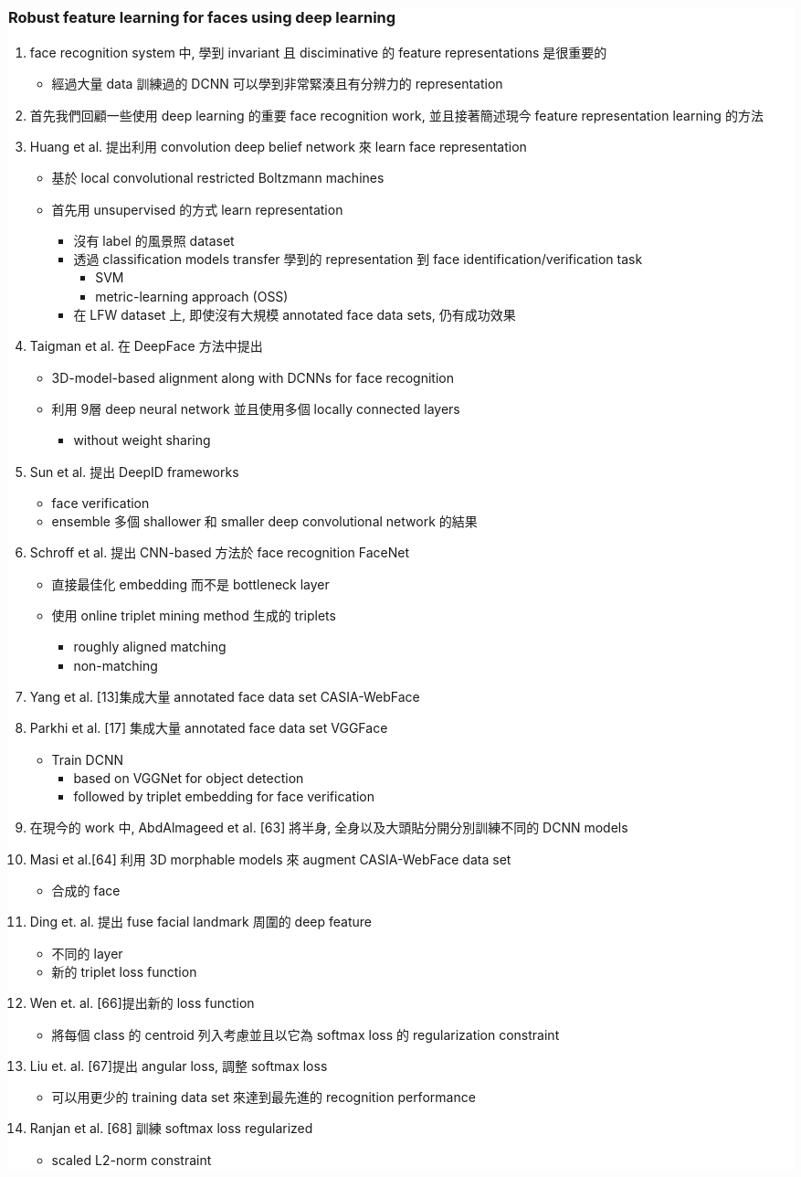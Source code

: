 ### Robust feature learning for faces using deep learning
1.  face recognition system 中, 學到 invariant 且 disciminative 的 feature representations 是很重要的
    -   經過大量 data 訓練過的 DCNN 可以學到非常緊湊且有分辨力的 representation

2.  首先我們回顧一些使用 deep learning 的重要 face recognition work, 並且接著簡述現今 feature representation learning 的方法

3.  Huang et al. 提出利用 convolution deep belief network 來 learn face representation
    -   基於 local convolutional restricted Boltzmann machines

    -   首先用 unsupervised 的方式 learn representation
        -   沒有 label 的風景照 dataset
        -   透過 classification models transfer 學到的 representation 到 face identification/verification task
            -   SVM
            -   metric-learning approach (OSS)
        -   在 LFW dataset 上, 即使沒有大規模 annotated face data sets, 仍有成功效果

4.  Taigman et al. 在 DeepFace 方法中提出
    -   3D-model-based alignment along with DCNNs for face recognition

    -   利用 9層 deep neural network 並且使用多個 locally connected layers
        -   without weight sharing

5.  Sun et al. 提出 DeepID frameworks
    -   face verification
    -   ensemble 多個 shallower 和 smaller deep convolutional network 的結果

6.  Schroff et al. 提出 CNN-based 方法於 face recognition FaceNet
    -   直接最佳化 embedding 而不是 bottleneck layer

    -   使用 online triplet mining method 生成的 triplets
        -   roughly aligned matching
        -   non-matching

7.  Yang et al. [13]集成大量 annotated face data set CASIA-WebFace

8.  Parkhi et al. [17] 集成大量 annotated face data set VGGFace
    -   Train DCNN 
        -   based on VGGNet for object detection
        -   followed by triplet embedding for face verification

9.  在現今的 work 中, AbdAlmageed et al. [63] 將半身, 全身以及大頭貼分開分別訓練不同的 DCNN models

10. Masi et al.[64] 利用 3D morphable models 來 augment CASIA-WebFace data set
    -   合成的 face

11. Ding et. al. 提出 fuse facial landmark 周圍的 deep feature
    -   不同的 layer
    -   新的 triplet loss function

12. Wen et. al. [66]提出新的 loss function
    -   將每個 class 的 centroid 列入考慮並且以它為 softmax loss 的 regularization constraint

13. Liu et. al. [67]提出 angular loss, 調整 softmax loss
    -   可以用更少的 training data set 來達到最先進的 recognition performance

14. Ranjan et al. [68] 訓練 softmax loss regularized
    -   scaled L2-norm constraint
